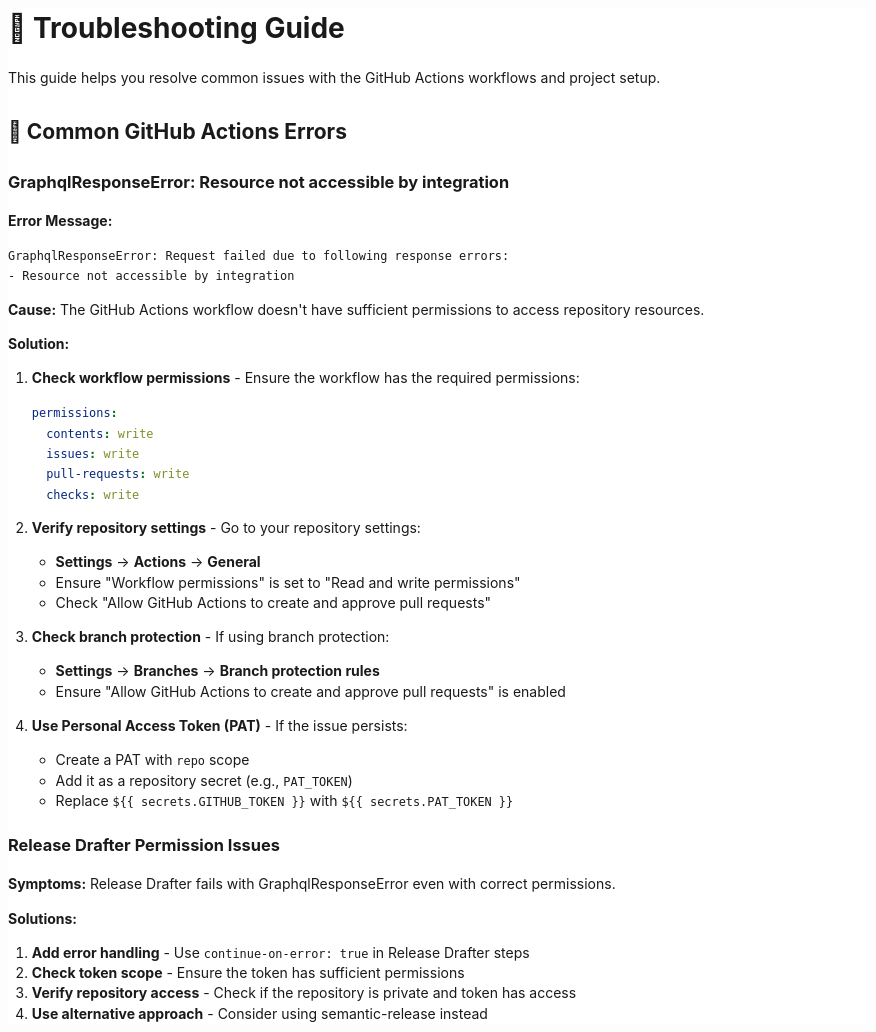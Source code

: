 # 🔧 Troubleshooting Guide

This guide helps you resolve common issues with the GitHub Actions workflows and project setup.

## 🚨 Common GitHub Actions Errors

### **GraphqlResponseError: Resource not accessible by integration**

**Error Message:**

```
GraphqlResponseError: Request failed due to following response errors:
- Resource not accessible by integration
```

**Cause:** The GitHub Actions workflow doesn't have sufficient permissions to access repository resources.

**Solution:**

1. **Check workflow permissions** - Ensure the workflow has the required permissions:

   ```yaml
   permissions:
     contents: write
     issues: write
     pull-requests: write
     checks: write
   ```

2. **Verify repository settings** - Go to your repository settings:
   - **Settings** → **Actions** → **General**
   - Ensure "Workflow permissions" is set to "Read and write permissions"
   - Check "Allow GitHub Actions to create and approve pull requests"

3. **Check branch protection** - If using branch protection:
   - **Settings** → **Branches** → **Branch protection rules**
   - Ensure "Allow GitHub Actions to create and approve pull requests" is enabled

4. **Use Personal Access Token (PAT)** - If the issue persists:
   - Create a PAT with `repo` scope
   - Add it as a repository secret (e.g., `PAT_TOKEN`)
   - Replace `${{ secrets.GITHUB_TOKEN }}` with `${{ secrets.PAT_TOKEN }}`

### **Release Drafter Permission Issues**

**Symptoms:** Release Drafter fails with GraphqlResponseError even with correct permissions.

**Solutions:**

1. **Add error handling** - Use `continue-on-error: true` in Release Drafter steps
2. **Check token scope** - Ensure the token has sufficient permissions
3. **Verify repository access** - Check if the repository is private and token has access
4. **Use alternative approach** - Consider using semantic-release instead
